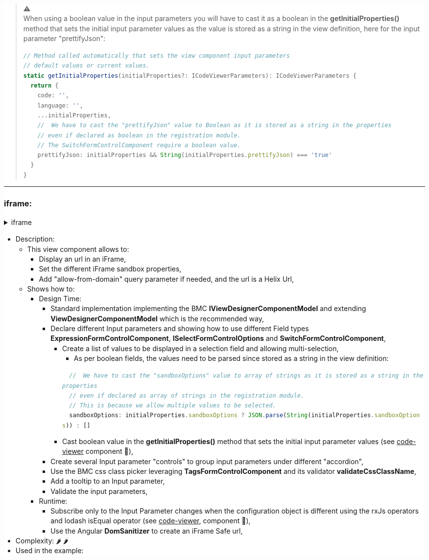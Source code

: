 > ```

> **:warning:**  
> When using a boolean value in the input parameters you will have to cast it as a boolean in the **getInitialProperties()** method that sets the initial input parameter values as the value is stored as a string in the view definition, here for the input parameter "prettifyJson":
> ```typescript
> // Method called automatically that sets the view component input parameters
> // default values or current values.
> static getInitialProperties(initialProperties?: ICodeViewerParameters): ICodeViewerParameters {
>   return {
>     code: '',
>     language: '',
>     ...initialProperties,
>     //  We have to cast the "prettifyJson" value to Boolean as it is stored as a string in the properties
>     // even if declared as boolean in the registration module.
>     // The SwitchFormControlComponent require a boolean value.
>     prettifyJson: initialProperties && String(initialProperties.prettifyJson) === 'true'
>   }
> }
> ```

---

<a name="iframe"></a>
### iframe:
  <details><summary>iframe</summary></details>

* Description:
  * This view component allows to:
    * Display an url in an iFrame,
    * Set the different iFrame sandbox properties,
    * Add "allow-from-domain" query parameter if needed, and the url is a Helix Url,
  * Shows how to:
    * Design Time:
      * Standard implementation implementing the BMC **IViewDesignerComponentModel** and extending **ViewDesignerComponentModel** which is the recommended way,
      * Declare different Input parameters and showing how to use different Field types **ExpressionFormControlComponent**, **ISelectFormControlOptions** and **SwitchFormControlComponent**,
        * Create a list of values to be displayed in a selection field and allowing multi-selection,
          * As per boolean fields, the values need to be parsed since stored as a string in the view definition:
          ```typescript
            //  We have to cast the "sandboxOptions" value to array of strings as it is stored as a string in the properties
            // even if declared as array of strings in the registration module.
            // This is because we allow multiple values to be selected.
            sandboxOptions: initialProperties.sandboxOptions ? JSON.parse(String(initialProperties.sandboxOptions)) : []
          ```
        * Cast boolean value in the **getInitialProperties()** method that sets the initial input parameter values (see [code-viewer](#code-viewer) component :memo:),
      * Create several Input parameter "controls" to group input parameters under different "accordion",
      * Use the BMC css class picker leveraging **TagsFormControlComponent** and its validator **validateCssClassName**,
      * Add a tooltip to an Input parameter,
      * Validate the input parameters,
    * Runtime:
      * Subscribe only to the Input Parameter changes when the configuration object is different using the rxJs operators and lodash isEqual operator (see [code-viewer](#code-viewer), component :memo:),
      * Use the Angular **DomSanitizer** to create an iFrame Safe url,
* Complexity: :hot_pepper: :hot_pepper:
* Used in the example: